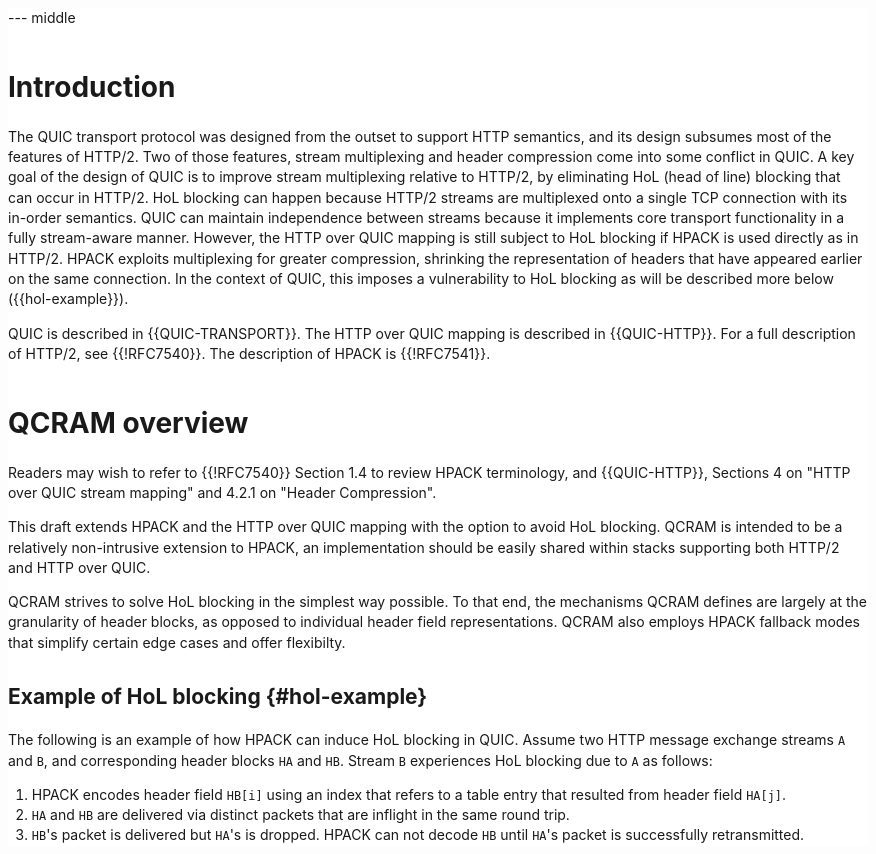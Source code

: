 --- middle

# Introduction

The QUIC transport protocol was designed from the outset to support HTTP
semantics, and its design subsumes most of the features of HTTP/2.  Two of those
features, stream multiplexing and header compression come into some conflict in
QUIC.  A key goal of the design of QUIC is to improve stream multiplexing
relative to HTTP/2, by eliminating HoL (head of line) blocking that can occur in
HTTP/2.  HoL blocking can happen because HTTP/2 streams are multiplexed onto a
single TCP connection with its in-order semantics.  QUIC can maintain
independence between streams because it implements core transport functionality
in a fully stream-aware manner.  However, the HTTP over QUIC mapping is still
subject to HoL blocking if HPACK is used directly as in HTTP/2.  HPACK exploits
multiplexing for greater compression, shrinking the representation of headers
that have appeared earlier on the same connection.  In the context of QUIC, this
imposes a vulnerability to HoL blocking as will be described more below
({{hol-example}}).

QUIC is described in {{QUIC-TRANSPORT}}.  The HTTP over QUIC mapping is
described in {{QUIC-HTTP}}. For a full description of HTTP/2, see {{!RFC7540}}.
The description of HPACK is {{!RFC7541}}.

# QCRAM overview

Readers may wish to refer to {{!RFC7540}} Section 1.4 to review HPACK
terminology, and {{QUIC-HTTP}}, Sections 4 on "HTTP over QUIC stream mapping"
and 4.2.1 on "Header Compression".

This draft extends HPACK and the HTTP over QUIC mapping with the option to avoid
HoL blocking.  QCRAM is intended to be a relatively non-intrusive extension to
HPACK, an implementation should be easily shared within stacks supporting both
HTTP/2 and HTTP over QUIC.

QCRAM strives to solve HoL blocking in the simplest way possible. To that end,
the mechanisms QCRAM defines are largely at the granularity of header blocks, as
opposed to individual header field representations.  QCRAM also employs HPACK
fallback modes that simplify certain edge cases and offer flexibilty.

## Example of HoL blocking {#hol-example}

The following is an example of how HPACK can induce HoL blocking in QUIC. Assume
two HTTP message exchange streams `A` and `B`, and corresponding header blocks `HA`
and `HB`. Stream `B` experiences HoL blocking due to `A` as follows:

1. HPACK encodes header field `HB[i]` using an index that refers to a table
   entry that resulted from header field `HA[j]`.
2. `HA` and `HB` are delivered via distinct packets that are inflight in the
   same round trip.
3. `HB`'s packet is delivered but `HA`'s is dropped.  HPACK can not decode `HB`
   until `HA`'s packet is successfully retransmitted.

